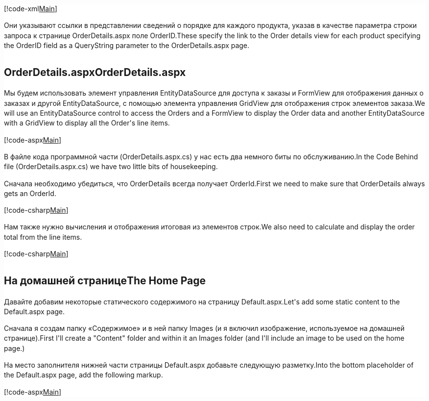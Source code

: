 [!code-xml[Main](tailspin-spyworks-part-7/samples/sample2.xml)]

<span data-ttu-id="f8fd0-125">Они указывают ссылки в представлении сведений о порядке для каждого продукта, указав в качестве параметра строки запроса к странице OrderDetails.aspx поле OrderID.</span><span class="sxs-lookup"><span data-stu-id="f8fd0-125">These specify the link to the Order details view for each product specifying the OrderID field as a QueryString parameter to the OrderDetails.aspx page.</span></span>

## <a id="_Toc260221675"></a>  <span data-ttu-id="f8fd0-126">OrderDetails.aspx</span><span class="sxs-lookup"><span data-stu-id="f8fd0-126">OrderDetails.aspx</span></span>

<span data-ttu-id="f8fd0-127">Мы будем использовать элемент управления EntityDataSource для доступа к заказы и FormView для отображения данных о заказах и другой EntityDataSource, с помощью элемента управления GridView для отображения строк элементов заказа.</span><span class="sxs-lookup"><span data-stu-id="f8fd0-127">We will use an EntityDataSource control to access the Orders and a FormView to display the Order data and another EntityDataSource with a GridView to display all the Order's line items.</span></span>

[!code-aspx[Main](tailspin-spyworks-part-7/samples/sample3.aspx)]

<span data-ttu-id="f8fd0-128">В файле кода программной части (OrderDetails.aspx.cs) у нас есть два немного биты по обслуживанию.</span><span class="sxs-lookup"><span data-stu-id="f8fd0-128">In the Code Behind file (OrderDetails.aspx.cs) we have two little bits of housekeeping.</span></span>

<span data-ttu-id="f8fd0-129">Сначала необходимо убедиться, что OrderDetails всегда получает OrderId.</span><span class="sxs-lookup"><span data-stu-id="f8fd0-129">First we need to make sure that OrderDetails always gets an OrderId.</span></span>

[!code-csharp[Main](tailspin-spyworks-part-7/samples/sample4.cs)]

<span data-ttu-id="f8fd0-130">Нам также нужно вычисления и отображения итоговая из элементов строк.</span><span class="sxs-lookup"><span data-stu-id="f8fd0-130">We also need to calculate and display the order total from the line items.</span></span>

[!code-csharp[Main](tailspin-spyworks-part-7/samples/sample5.cs)]

## <a id="_Toc260221676"></a>  <span data-ttu-id="f8fd0-131">На домашней странице</span><span class="sxs-lookup"><span data-stu-id="f8fd0-131">The Home Page</span></span>

<span data-ttu-id="f8fd0-132">Давайте добавим некоторые статического содержимого на страницу Default.aspx.</span><span class="sxs-lookup"><span data-stu-id="f8fd0-132">Let's add some static content to the Default.aspx page.</span></span>

<span data-ttu-id="f8fd0-133">Сначала я создам папку «Содержимое» и в ней папку Images (и я включил изображение, используемое на домашней странице).</span><span class="sxs-lookup"><span data-stu-id="f8fd0-133">First I'll create a "Content" folder and within it an Images folder (and I'll include an image to be used on the home page.)</span></span>

<span data-ttu-id="f8fd0-134">На место заполнителя нижней части страницы Default.aspx добавьте следующую разметку.</span><span class="sxs-lookup"><span data-stu-id="f8fd0-134">Into the bottom placeholder of the Default.aspx page, add the following markup.</span></span>

[!code-aspx[Main](tailspin-spyworks-part-7/samples/sample6.aspx)]
